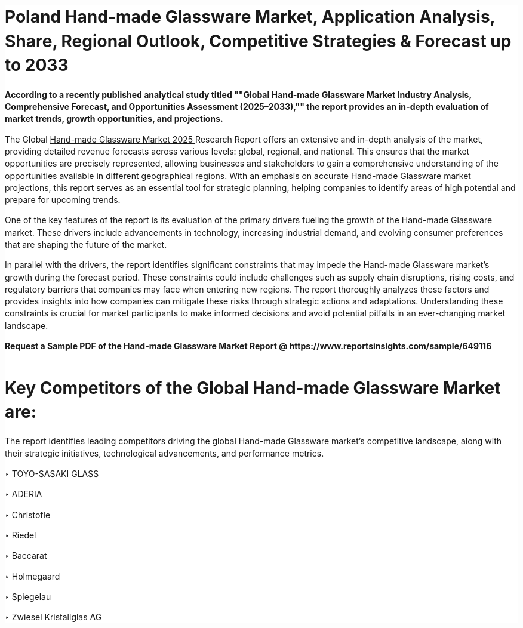 # Poland Hand-made Glassware Market, Application Analysis, Share, Regional Outlook, Competitive Strategies & Forecast up to 2033

<strong>According to a recently published analytical study titled ""Global Hand-made Glassware Market Industry Analysis, Comprehensive Forecast, and Opportunities Assessment (2025–2033),"" the report provides an in-depth evaluation of market trends, growth opportunities, and projections.</strong>

The Global <a href=https://www.reportsinsights.com/sample/649116>Hand-made Glassware Market 2025 </a> Research Report offers an extensive and in-depth analysis of the market, providing detailed revenue forecasts across various levels: global, regional, and national. This ensures that the market opportunities are precisely represented, allowing businesses and stakeholders to gain a comprehensive understanding of the opportunities available in different geographical regions. With an emphasis on accurate Hand-made Glassware market projections, this report serves as an essential tool for strategic planning, helping companies to identify areas of high potential and prepare for upcoming trends.

One of the key features of the report is its evaluation of the primary drivers fueling the growth of the Hand-made Glassware market. These drivers include advancements in technology, increasing industrial demand, and evolving consumer preferences that are shaping the future of the market. 

In parallel with the drivers, the report identifies significant constraints that may impede the Hand-made Glassware market’s growth during the forecast period. These constraints could include challenges such as supply chain disruptions, rising costs, and regulatory barriers that companies may face when entering new regions. The report thoroughly analyzes these factors and provides insights into how companies can mitigate these risks through strategic actions and adaptations. Understanding these constraints is crucial for market participants to make informed decisions and avoid potential pitfalls in an ever-changing market landscape.

<strong>Request a Sample PDF of the Hand-made Glassware Market Report </strong><strong>@<a href=https://www.reportsinsights.com/sample/649116> https://www.reportsinsights.com/sample/649116</a></strong></font>

# <strong>Key Competitors of the Global Hand-made Glassware Market are:</strong>

The report identifies leading competitors driving the global Hand-made Glassware market’s competitive landscape, along with their strategic initiatives, technological advancements, and performance metrics.

‣ TOYO-SASAKI GLASS

‣ ADERIA

‣ Christofle

‣ Riedel

‣ Baccarat

‣ Holmegaard

‣ Spiegelau

‣ Zwiesel Kristallglas AG
